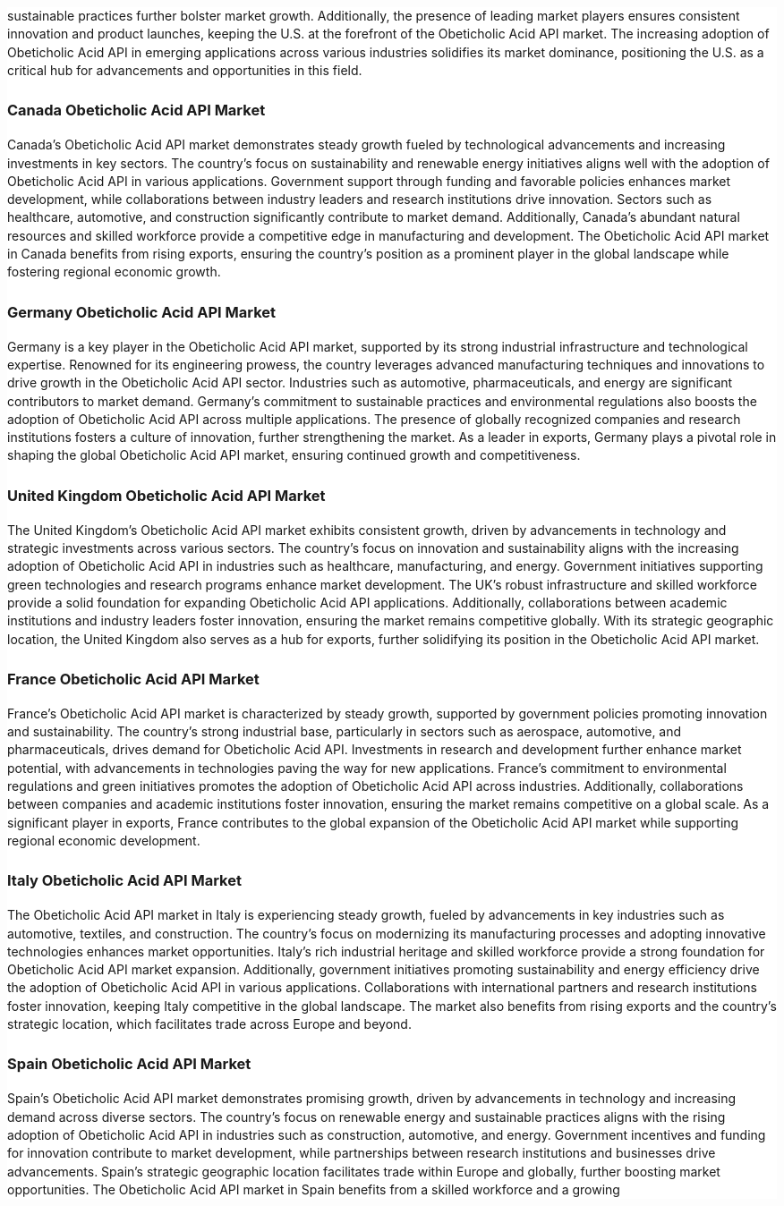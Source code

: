 sustainable practices further bolster market growth. Additionally, the presence of leading market players ensures consistent innovation and product launches, keeping the U.S. at the forefront of the Obeticholic Acid API market. The increasing adoption of Obeticholic Acid API in emerging applications across various industries solidifies its market dominance, positioning the U.S. as a critical hub for advancements and opportunities in this field.</p><h3>Canada Obeticholic Acid API Market</h3><p>Canada&rsquo;s Obeticholic Acid API market demonstrates steady growth fueled by technological advancements and increasing investments in key sectors. The country&rsquo;s focus on sustainability and renewable energy initiatives aligns well with the adoption of Obeticholic Acid API in various applications. Government support through funding and favorable policies enhances market development, while collaborations between industry leaders and research institutions drive innovation. Sectors such as healthcare, automotive, and construction significantly contribute to market demand. Additionally, Canada&rsquo;s abundant natural resources and skilled workforce provide a competitive edge in manufacturing and development. The Obeticholic Acid API market in Canada benefits from rising exports, ensuring the country&rsquo;s position as a prominent player in the global landscape while fostering regional economic growth.</p><h3>Germany Obeticholic Acid API Market</h3><p>Germany is a key player in the Obeticholic Acid API market, supported by its strong industrial infrastructure and technological expertise. Renowned for its engineering prowess, the country leverages advanced manufacturing techniques and innovations to drive growth in the Obeticholic Acid API sector. Industries such as automotive, pharmaceuticals, and energy are significant contributors to market demand. Germany&rsquo;s commitment to sustainable practices and environmental regulations also boosts the adoption of Obeticholic Acid API across multiple applications. The presence of globally recognized companies and research institutions fosters a culture of innovation, further strengthening the market. As a leader in exports, Germany plays a pivotal role in shaping the global Obeticholic Acid API market, ensuring continued growth and competitiveness.</p><h3>United Kingdom Obeticholic Acid API Market</h3><p>The United Kingdom&rsquo;s Obeticholic Acid API market exhibits consistent growth, driven by advancements in technology and strategic investments across various sectors. The country&rsquo;s focus on innovation and sustainability aligns with the increasing adoption of Obeticholic Acid API in industries such as healthcare, manufacturing, and energy. Government initiatives supporting green technologies and research programs enhance market development. The UK&rsquo;s robust infrastructure and skilled workforce provide a solid foundation for expanding Obeticholic Acid API applications. Additionally, collaborations between academic institutions and industry leaders foster innovation, ensuring the market remains competitive globally. With its strategic geographic location, the United Kingdom also serves as a hub for exports, further solidifying its position in the Obeticholic Acid API market.</p><h3>France Obeticholic Acid API Market</h3><p>France&rsquo;s Obeticholic Acid API market is characterized by steady growth, supported by government policies promoting innovation and sustainability. The country&rsquo;s strong industrial base, particularly in sectors such as aerospace, automotive, and pharmaceuticals, drives demand for Obeticholic Acid API. Investments in research and development further enhance market potential, with advancements in technologies paving the way for new applications. France&rsquo;s commitment to environmental regulations and green initiatives promotes the adoption of Obeticholic Acid API across industries. Additionally, collaborations between companies and academic institutions foster innovation, ensuring the market remains competitive on a global scale. As a significant player in exports, France contributes to the global expansion of the Obeticholic Acid API market while supporting regional economic development.</p><h3>Italy Obeticholic Acid API Market</h3><p>The Obeticholic Acid API market in Italy is experiencing steady growth, fueled by advancements in key industries such as automotive, textiles, and construction. The country&rsquo;s focus on modernizing its manufacturing processes and adopting innovative technologies enhances market opportunities. Italy&rsquo;s rich industrial heritage and skilled workforce provide a strong foundation for Obeticholic Acid API market expansion. Additionally, government initiatives promoting sustainability and energy efficiency drive the adoption of Obeticholic Acid API in various applications. Collaborations with international partners and research institutions foster innovation, keeping Italy competitive in the global landscape. The market also benefits from rising exports and the country&rsquo;s strategic location, which facilitates trade across Europe and beyond.</p><h3>Spain Obeticholic Acid API Market</h3><p>Spain&rsquo;s Obeticholic Acid API market demonstrates promising growth, driven by advancements in technology and increasing demand across diverse sectors. The country&rsquo;s focus on renewable energy and sustainable practices aligns with the rising adoption of Obeticholic Acid API in industries such as construction, automotive, and energy. Government incentives and funding for innovation contribute to market development, while partnerships between research institutions and businesses drive advancements. Spain&rsquo;s strategic geographic location facilitates trade within Europe and globally, further boosting market opportunities. The Obeticholic Acid API market in Spain benefits from a skilled workforce and a growing